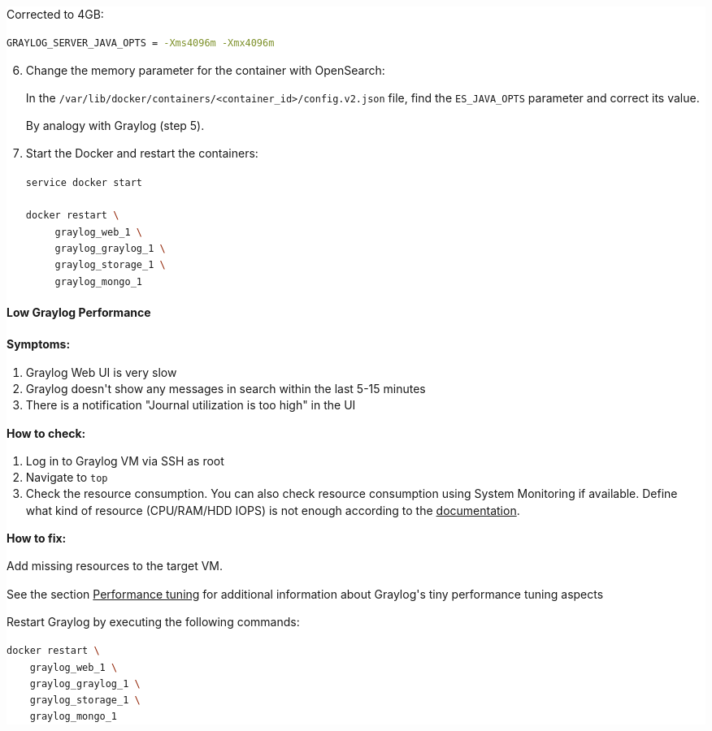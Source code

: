    Corrected to 4GB:

   ```bash
   GRAYLOG_SERVER_JAVA_OPTS = -Xms4096m -Xmx4096m
   ```

6. Change the memory parameter for the container with OpenSearch:

   In the `/var/lib/docker/containers/<container_id>/config.v2.json` file, find the `ES_JAVA_OPTS`
   parameter and correct its value.

   By analogy with Graylog (step 5).

7. Start the Docker and restart the containers:

   ```bash
   service docker start

   docker restart \
        graylog_web_1 \
        graylog_graylog_1 \
        graylog_storage_1 \
        graylog_mongo_1

   ```

#### Low Graylog Performance

**Symptoms:**

1. Graylog Web UI is very slow
2. Graylog doesn't show any messages in search within the last 5-15 minutes
3. There is a notification "Journal utilization is too high" in the UI

**How to check:**

1. Log in to Graylog VM via SSH as root
2. Navigate to `top`
3. Check the resource consumption. You can also check resource consumption using System Monitoring if available.
   Define what kind of resource (CPU/RAM/HDD IOPS) is not enough according to the
   [documentation](installation.md#hwe).

**How to fix:**

Add missing resources to the target VM.

See the section [Performance tuning](#performance-tuning) for additional information
about Graylog's tiny performance tuning aspects

Restart Graylog by executing the following commands:

```bash
docker restart \
    graylog_web_1 \
    graylog_graylog_1 \
    graylog_storage_1 \
    graylog_mongo_1
```
